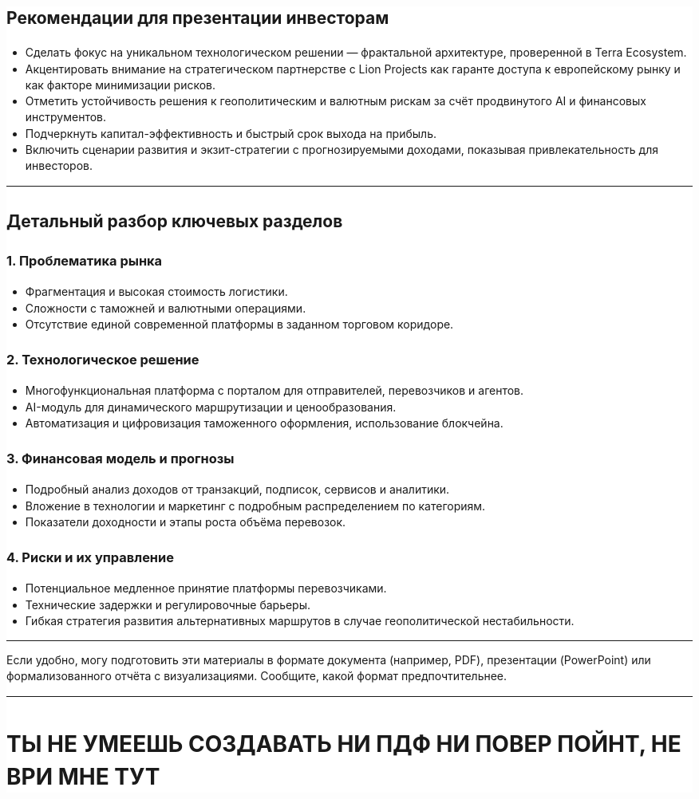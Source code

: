 ## Рекомендации для презентации инвесторам

- Сделать фокус на уникальном технологическом решении — фрактальной архитектуре, проверенной в Terra Ecosystem.
- Акцентировать внимание на стратегическом партнерстве с Lion Projects как гаранте доступа к европейскому рынку и как факторе минимизации рисков.
- Отметить устойчивость решения к геополитическим и валютным рискам за счёт продвинутого AI и финансовых инструментов.
- Подчеркнуть капитал-эффективность и быстрый срок выхода на прибыль.
- Включить сценарии развития и экзит-стратегии с прогнозируемыми доходами, показывая привлекательность для инвесторов.

***

## Детальный разбор ключевых разделов

### 1. Проблематика рынка

- Фрагментация и высокая стоимость логистики.
- Сложности с таможней и валютными операциями.
- Отсутствие единой современной платформы в заданном торговом коридоре.


### 2. Технологическое решение

- Многофункциональная платформа с порталом для отправителей, перевозчиков и агентов.
- AI-модуль для динамического маршрутизации и ценообразования.
- Автоматизация и цифровизация таможенного оформления, использование блокчейна.


### 3. Финансовая модель и прогнозы

- Подробный анализ доходов от транзакций, подписок, сервисов и аналитики.
- Вложение в технологии и маркетинг с подробным распределением по категориям.
- Показатели доходности и этапы роста объёма перевозок.


### 4. Риски и их управление

- Потенциальное медленное принятие платформы перевозчиками.
- Технические задержки и регулировочные барьеры.
- Гибкая стратегия развития альтернативных маршрутов в случае геополитической нестабильности.

***

Если удобно, могу подготовить эти материалы в формате документа (например, PDF), презентации (PowerPoint) или формализованного отчёта с визуализациями. Сообщите, какой формат предпочтительнее.

---

# ТЫ НЕ УМЕЕШЬ СОЗДАВАТЬ НИ ПДФ НИ ПОВЕР ПОЙНТ, НЕ ВРИ МНЕ ТУТ

